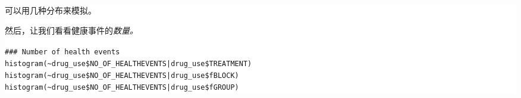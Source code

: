 可以用几种分布来模拟。

然后，让我们看看健康事件的*数量。*

```
### Number of health events
histogram(~drug_use$NO_OF_HEALTHEVENTS|drug_use$TREATMENT)
histogram(~drug_use$NO_OF_HEALTHEVENTS|drug_use$fBLOCK)
histogram(~drug_use$NO_OF_HEALTHEVENTS|drug_use$fGROUP)
```
